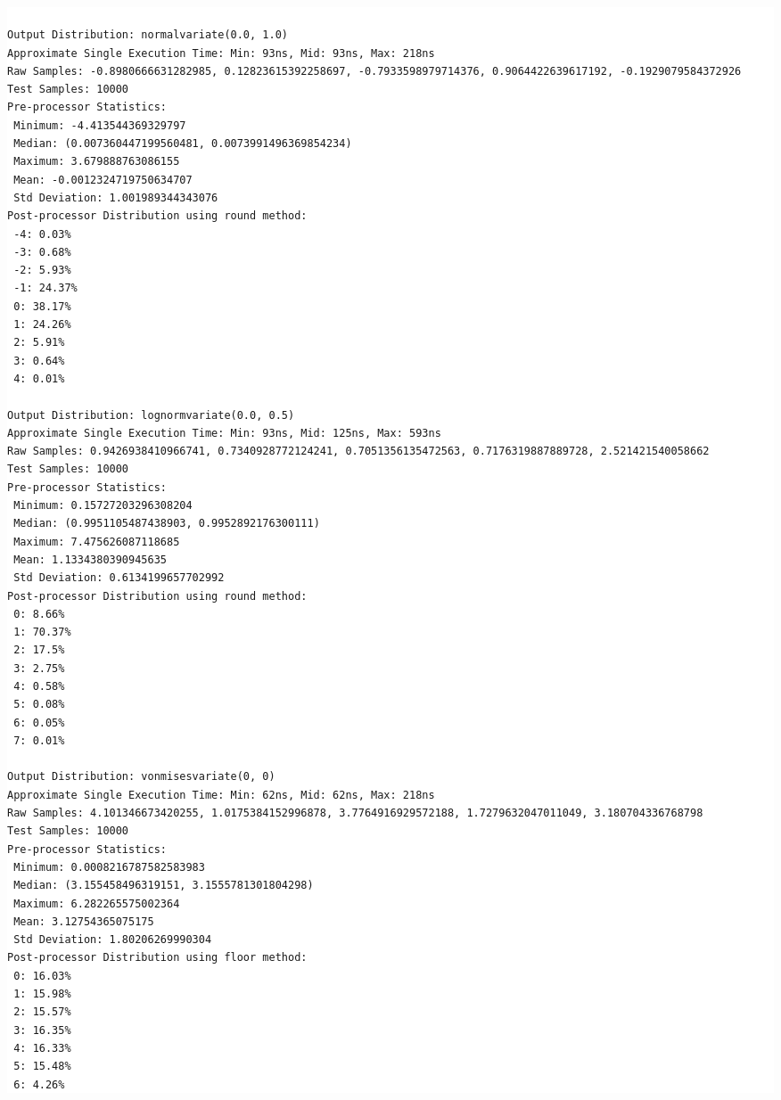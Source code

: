 ```

Output Distribution: normalvariate(0.0, 1.0)
Approximate Single Execution Time: Min: 93ns, Mid: 93ns, Max: 218ns
Raw Samples: -0.8980666631282985, 0.12823615392258697, -0.7933598979714376, 0.9064422639617192, -0.1929079584372926
Test Samples: 10000
Pre-processor Statistics:
 Minimum: -4.413544369329797
 Median: (0.007360447199560481, 0.0073991496369854234)
 Maximum: 3.679888763086155
 Mean: -0.0012324719750634707
 Std Deviation: 1.001989344343076
Post-processor Distribution using round method:
 -4: 0.03%
 -3: 0.68%
 -2: 5.93%
 -1: 24.37%
 0: 38.17%
 1: 24.26%
 2: 5.91%
 3: 0.64%
 4: 0.01%

Output Distribution: lognormvariate(0.0, 0.5)
Approximate Single Execution Time: Min: 93ns, Mid: 125ns, Max: 593ns
Raw Samples: 0.9426938410966741, 0.7340928772124241, 0.7051356135472563, 0.7176319887889728, 2.521421540058662
Test Samples: 10000
Pre-processor Statistics:
 Minimum: 0.15727203296308204
 Median: (0.9951105487438903, 0.9952892176300111)
 Maximum: 7.475626087118685
 Mean: 1.1334380390945635
 Std Deviation: 0.6134199657702992
Post-processor Distribution using round method:
 0: 8.66%
 1: 70.37%
 2: 17.5%
 3: 2.75%
 4: 0.58%
 5: 0.08%
 6: 0.05%
 7: 0.01%

Output Distribution: vonmisesvariate(0, 0)
Approximate Single Execution Time: Min: 62ns, Mid: 62ns, Max: 218ns
Raw Samples: 4.101346673420255, 1.0175384152996878, 3.7764916929572188, 1.7279632047011049, 3.180704336768798
Test Samples: 10000
Pre-processor Statistics:
 Minimum: 0.0008216787582583983
 Median: (3.155458496319151, 3.1555781301804298)
 Maximum: 6.282265575002364
 Mean: 3.12754365075175
 Std Deviation: 1.80206269990304
Post-processor Distribution using floor method:
 0: 16.03%
 1: 15.98%
 2: 15.57%
 3: 16.35%
 4: 16.33%
 5: 15.48%
 6: 4.26%
```